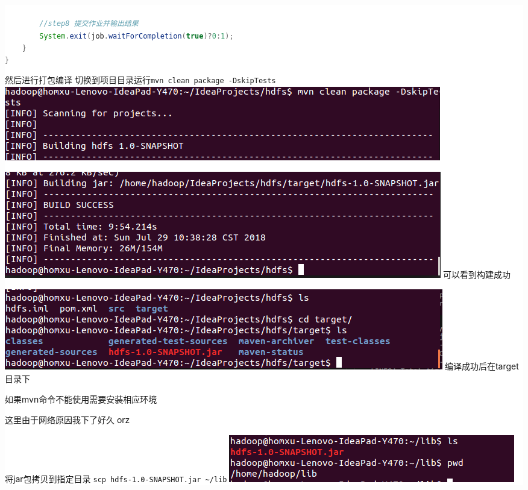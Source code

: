 ```java

        //step8 提交作业并输出结果
        System.exit(job.waitForCompletion(true)?0:1);
    }
}
```

然后进行打包编译
切换到项目目录运行`mvn clean package -DskipTests`
![](https://raw.githubusercontent.com/homxuwang/homxuwang.github.io/jekyll/images/MapReduce的补充和WordCount简单实战2/7.png)

![](https://raw.githubusercontent.com/homxuwang/homxuwang.github.io/jekyll/images/MapReduce的补充和WordCount简单实战2/8.png)
可以看到构建成功

![](https://raw.githubusercontent.com/homxuwang/homxuwang.github.io/jekyll/images/MapReduce的补充和WordCount简单实战2/9.png)
编译成功后在target目录下

如果mvn命令不能使用需要安装相应环境

这里由于网络原因我下了好久 orz

将jar包拷贝到指定目录
`scp hdfs-1.0-SNAPSHOT.jar ~/lib`
![](https://raw.githubusercontent.com/homxuwang/homxuwang.github.io/jekyll/images/MapReduce的补充和WordCount简单实战2/10.png)
